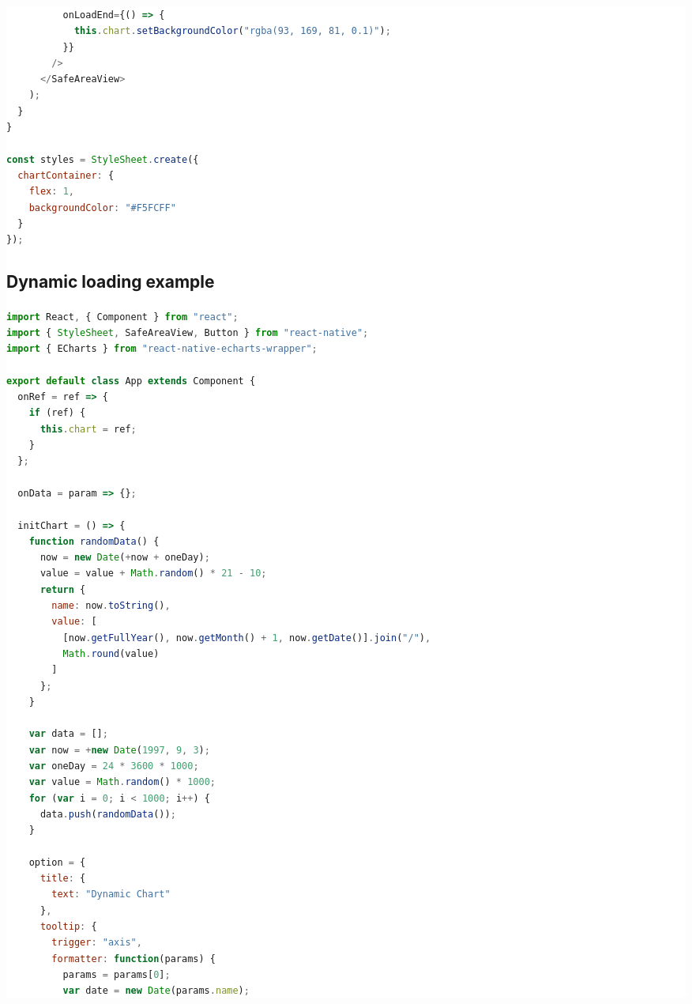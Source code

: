 ```js
          onLoadEnd={() => {
            this.chart.setBackgroundColor("rgba(93, 169, 81, 0.1)");
          }}
        />
      </SafeAreaView>
    );
  }
}

const styles = StyleSheet.create({
  chartContainer: {
    flex: 1,
    backgroundColor: "#F5FCFF"
  }
});
```

## Dynamic loading example

```js
import React, { Component } from "react";
import { StyleSheet, SafeAreaView, Button } from "react-native";
import { ECharts } from "react-native-echarts-wrapper";

export default class App extends Component {
  onRef = ref => {
    if (ref) {
      this.chart = ref;
    }
  };

  onData = param => {};

  initChart = () => {
    function randomData() {
      now = new Date(+now + oneDay);
      value = value + Math.random() * 21 - 10;
      return {
        name: now.toString(),
        value: [
          [now.getFullYear(), now.getMonth() + 1, now.getDate()].join("/"),
          Math.round(value)
        ]
      };
    }

    var data = [];
    var now = +new Date(1997, 9, 3);
    var oneDay = 24 * 3600 * 1000;
    var value = Math.random() * 1000;
    for (var i = 0; i < 1000; i++) {
      data.push(randomData());
    }

    option = {
      title: {
        text: "Dynamic Chart"
      },
      tooltip: {
        trigger: "axis",
        formatter: function(params) {
          params = params[0];
          var date = new Date(params.name);
```